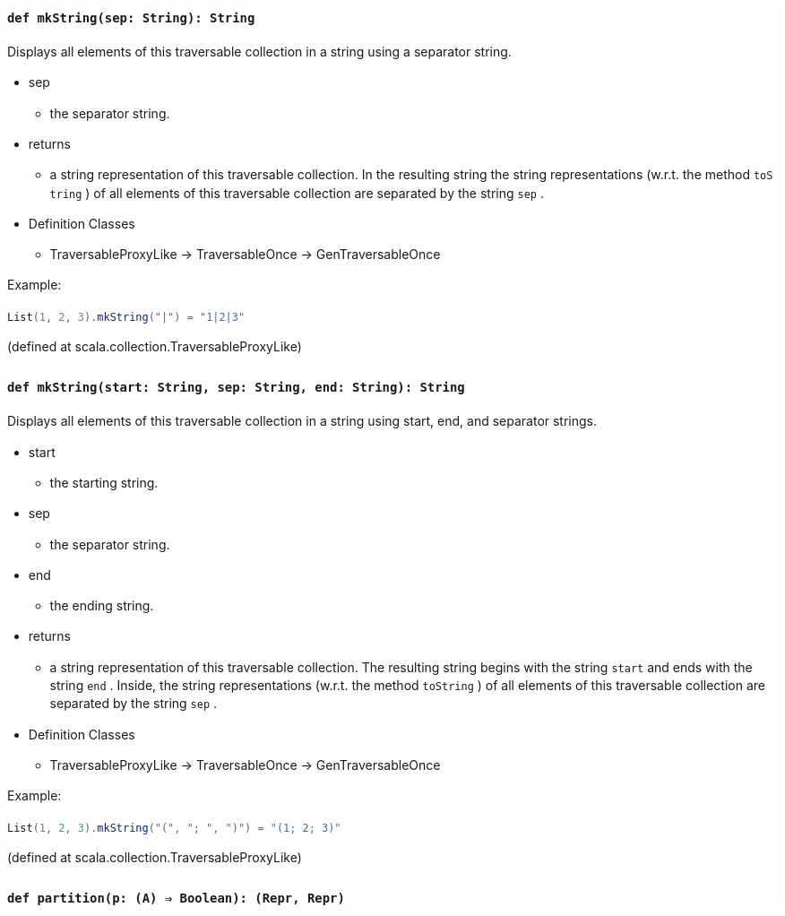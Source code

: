 
### `def mkString(sep: String): String`                                      ###

Displays all elements of this traversable collection in a string using a
separator string.

* sep
  * the separator string.
* returns
  * a string representation of this traversable collection. In the resulting
    string the string representations (w.r.t. the method `toString` ) of all
    elements of this traversable collection are separated by the string `sep` .

* Definition Classes
  * TraversableProxyLike → TraversableOnce → GenTraversableOnce

Example:

```scala
List(1, 2, 3).mkString("|") = "1|2|3"
```

(defined at scala.collection.TraversableProxyLike)


### `def mkString(start: String, sep: String, end: String): String`          ###

Displays all elements of this traversable collection in a string using start,
end, and separator strings.

* start
  * the starting string.
* sep
  * the separator string.
* end
  * the ending string.
* returns
  * a string representation of this traversable collection. The resulting string
    begins with the string `start` and ends with the string `end` . Inside, the
    string representations (w.r.t. the method `toString` ) of all elements of
    this traversable collection are separated by the string `sep` .

* Definition Classes
  * TraversableProxyLike → TraversableOnce → GenTraversableOnce

Example:

```scala
List(1, 2, 3).mkString("(", "; ", ")") = "(1; 2; 3)"
```

(defined at scala.collection.TraversableProxyLike)


### `def partition(p: (A) ⇒ Boolean): (Repr, Repr)`                          ###
